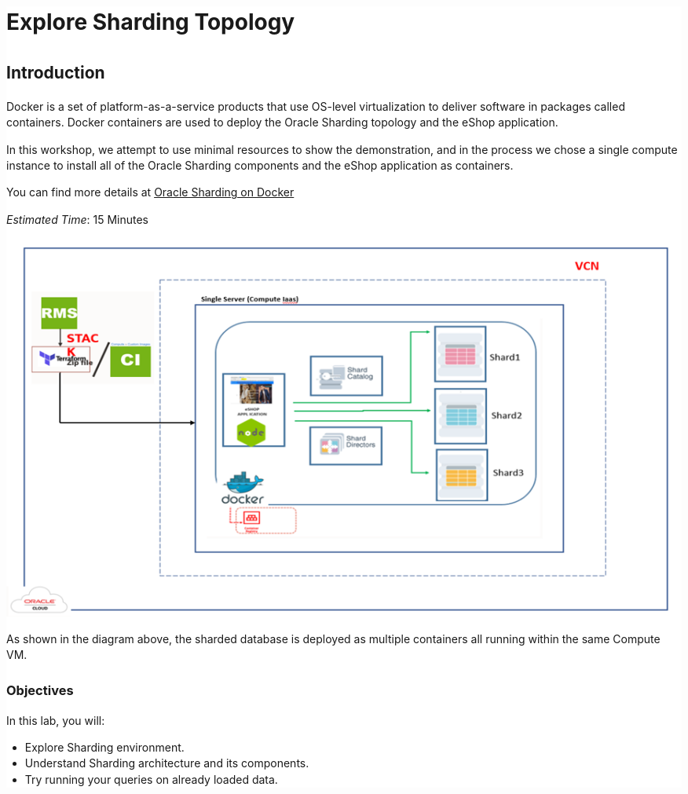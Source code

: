 # Explore Sharding Topology

## Introduction   
Docker is a set of platform-as-a-service products that use OS-level virtualization to deliver software in packages called containers. Docker containers are used to deploy the Oracle Sharding topology and the eShop application.

In this workshop, we attempt to use minimal resources to show the demonstration, and in the process we chose a single compute instance to install all of the Oracle Sharding components and the eShop application as containers.

You can find more details at [Oracle Sharding on Docker](https://github.com/oracle/db-sharding/tree/master/docker-based-sharding-deployment)


*Estimated Time*: 15 Minutes

 ![<workshop architecture>](./images/topology.jpg " ")  

As shown in the diagram above, the sharded database is deployed as multiple containers all running within the same Compute VM.


### Objectives
In this lab, you will:
* Explore Sharding environment.
* Understand Sharding architecture and its components.
* Try running your queries on already loaded data.
